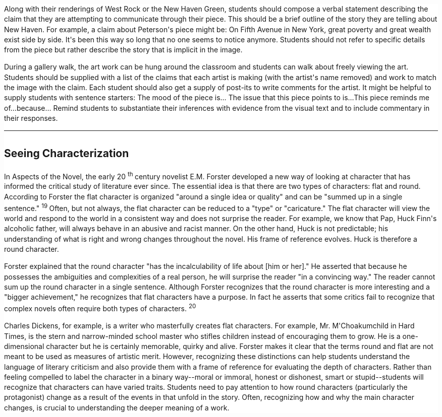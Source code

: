   Along with their renderings of West Rock or the New Haven Green, students should compose a verbal statement describing the claim that they are attempting to communicate through their piece.  This should be a brief outline of the story they are telling about New Haven.  For example, a claim about Peterson's piece might be: On Fifth Avenue in New York, great poverty and great wealth exist side by side.  It's been this way so long that no one seems to notice anymore.  Students should not refer to specific details from the piece but rather describe the story that is implicit in the image.
 </p>
<p>
  During a gallery walk, the art work can be hung around the classroom and students can walk about freely viewing the art. Students should be supplied with a list of the claims that each artist is making (with the artist's name removed) and work to match the image with the claim.  Each student should also get a supply of post-its to write comments for the artist.  It might be helpful to supply students with sentence starters:  The mood of the piece is… The issue that this piece points to is…This piece reminds me of…because…  Remind students to substantiate their inferences with evidence from the visual text and to include commentary in their responses.
 </p>

<hr/>
 <h2>
  Seeing Characterization
 </h2>
 <p>
  In Aspects of the Novel, the early 20
  <sup>
   th
  </sup>
  century novelist E.M. Forster developed a new way of looking at character that has informed the critical study of literature ever since.  The essential idea is that there are two types of characters: flat and round.  According to Forster the flat character is organized "around a single idea or quality" and can be "summed up in a single sentence."
  <sup>
   19
  </sup>
  Often, but not always, the flat character can be reduced to a "type" or "caricature." The flat character will view the world and respond to the world in a consistent way and does not surprise the reader.   For example, we know that Pap, Huck Finn's alcoholic father, will always behave in an abusive and racist manner.  On the other hand, Huck is not predictable; his understanding of what is right and wrong changes throughout the novel. His frame of reference evolves. Huck is therefore a round character.
 </p>
<p>
  Forster explained that the round character "has the incalculability of life about [him or her]." He asserted that because he possesses the ambiguities and complexities of a real person, he will surprise the reader "in a convincing way."   The reader cannot sum up the round character in a single sentence.  Although Forster recognizes that the round character is more interesting and a "bigger achievement," he recognizes that flat characters have a purpose.  In fact he asserts that some critics fail to recognize that complex novels often require both types of characters.
  <sup>
   20
  </sup>
 </p>
<p>
  Charles Dickens, for example, is a writer who masterfully creates flat characters.  For example, Mr. M'Choakumchild in Hard Times, is the stern and narrow-minded school master who stifles children instead of encouraging them to grow.  He is a one-dimensional character but he is certainly memorable, quirky and alive.  Forster makes it clear that the terms round and flat are not meant to be used as measures of artistic merit. However, recognizing these distinctions can help students understand the language of literary criticism and also provide them with a frame of reference for evaluating the depth of characters. Rather than feeling compelled to label the character in a binary way--moral or immoral, honest or dishonest, smart or stupid--students will recognize that characters can have varied traits.  Students need to pay attention to how round characters (particularly the protagonist) change as a result of the events in that unfold in the story.  Often, recognizing how and why the main character changes, is crucial to understanding the deeper meaning of a work.
 </p>